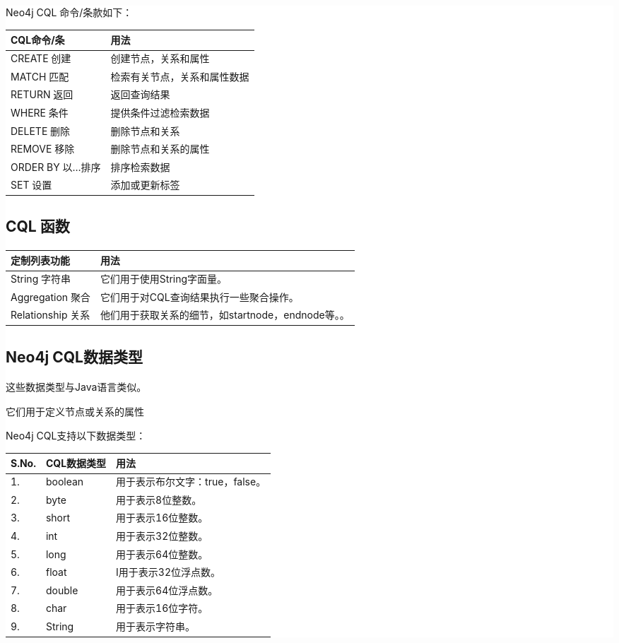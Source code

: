 Neo4j CQL 命令/条款如下：

| CQL命令/条	| 用法 | 
|:---|:---|
| CREATE 创建 | 创建节点，关系和属性  |
| MATCH 匹配 | 检索有关节点，关系和属性数据  |
| RETURN 返回 | 返回查询结果  |
| WHERE 条件 | 提供条件过滤检索数据  |
| DELETE 删除 | 删除节点和关系  |
| REMOVE 移除 | 删除节点和关系的属性  |
| ORDER BY 以…排序 | 排序检索数据  |
| SET 设置 | 添加或更新标签  |


## CQL 函数

| 定制列表功能	| 用法 | 
|:---|:---|
| String 字符串 | 它们用于使用String字面量。 |
| Aggregation 聚合 | 它们用于对CQL查询结果执行一些聚合操作。 |
| Relationship 关系 | 他们用于获取关系的细节，如startnode，endnode等。。 |

## Neo4j CQL数据类型

这些数据类型与Java语言类似。 

它们用于定义节点或关系的属性

Neo4j CQL支持以下数据类型：

| S.No.	    | CQL数据类型	    |  用法 |
|:---|:---|:----|
| 1.	    | boolean	       | 用于表示布尔文字：true，false。 |
| 2.	    | byte	       | 用于表示8位整数。 |
| 3.	    | short	       | 用于表示16位整数。 |
| 4.	    | int	           | 用于表示32位整数。 |
| 5.	    | long	       | 用于表示64位整数。 |
| 6.	    | float	        | I用于表示32位浮点数。 |
| 7.	    | double	       | 用于表示64位浮点数。 |
| 8.	    | char	       | 用于表示16位字符。 |
| 9.	    | String	       | 用于表示字符串。 |
